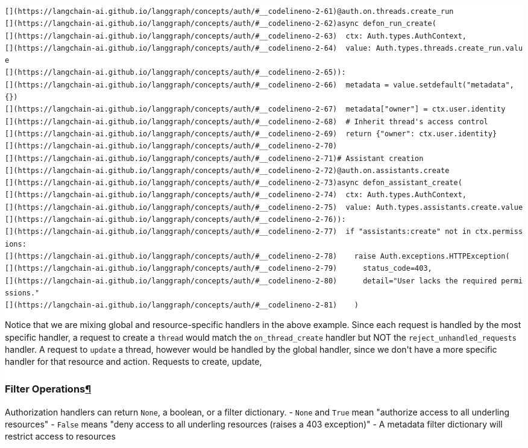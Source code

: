 ```
[](https://langchain-ai.github.io/langgraph/concepts/auth/#__codelineno-2-61)@auth.on.threads.create_run
[](https://langchain-ai.github.io/langgraph/concepts/auth/#__codelineno-2-62)async defon_run_create(
[](https://langchain-ai.github.io/langgraph/concepts/auth/#__codelineno-2-63)  ctx: Auth.types.AuthContext,
[](https://langchain-ai.github.io/langgraph/concepts/auth/#__codelineno-2-64)  value: Auth.types.threads.create_run.value
[](https://langchain-ai.github.io/langgraph/concepts/auth/#__codelineno-2-65)):
[](https://langchain-ai.github.io/langgraph/concepts/auth/#__codelineno-2-66)  metadata = value.setdefault("metadata", {})
[](https://langchain-ai.github.io/langgraph/concepts/auth/#__codelineno-2-67)  metadata["owner"] = ctx.user.identity
[](https://langchain-ai.github.io/langgraph/concepts/auth/#__codelineno-2-68)  # Inherit thread's access control
[](https://langchain-ai.github.io/langgraph/concepts/auth/#__codelineno-2-69)  return {"owner": ctx.user.identity}
[](https://langchain-ai.github.io/langgraph/concepts/auth/#__codelineno-2-70)
[](https://langchain-ai.github.io/langgraph/concepts/auth/#__codelineno-2-71)# Assistant creation
[](https://langchain-ai.github.io/langgraph/concepts/auth/#__codelineno-2-72)@auth.on.assistants.create
[](https://langchain-ai.github.io/langgraph/concepts/auth/#__codelineno-2-73)async defon_assistant_create(
[](https://langchain-ai.github.io/langgraph/concepts/auth/#__codelineno-2-74)  ctx: Auth.types.AuthContext,
[](https://langchain-ai.github.io/langgraph/concepts/auth/#__codelineno-2-75)  value: Auth.types.assistants.create.value
[](https://langchain-ai.github.io/langgraph/concepts/auth/#__codelineno-2-76)):
[](https://langchain-ai.github.io/langgraph/concepts/auth/#__codelineno-2-77)  if "assistants:create" not in ctx.permissions:
[](https://langchain-ai.github.io/langgraph/concepts/auth/#__codelineno-2-78)    raise Auth.exceptions.HTTPException(
[](https://langchain-ai.github.io/langgraph/concepts/auth/#__codelineno-2-79)      status_code=403,
[](https://langchain-ai.github.io/langgraph/concepts/auth/#__codelineno-2-80)      detail="User lacks the required permissions."
[](https://langchain-ai.github.io/langgraph/concepts/auth/#__codelineno-2-81)    )

```


Notice that we are mixing global and resource-specific handlers in the above example. Since each request is handled by the most specific handler, a request to create a `thread` would match the `on_thread_create` handler but NOT the `reject_unhandled_requests` handler. A request to `update` a thread, however would be handled by the global handler, since we don't have a more specific handler for that resource and action. Requests to create, update, 

### Filter Operations[¶](https://langchain-ai.github.io/langgraph/concepts/auth/#filter-operations "Permanent link")

Authorization handlers can return `None`, a boolean, or a filter dictionary. - `None` and `True` mean "authorize access to all underling resources" - `False` means "deny access to all underling resources (raises a 403 exception)" - A metadata filter dictionary will restrict access to resources
